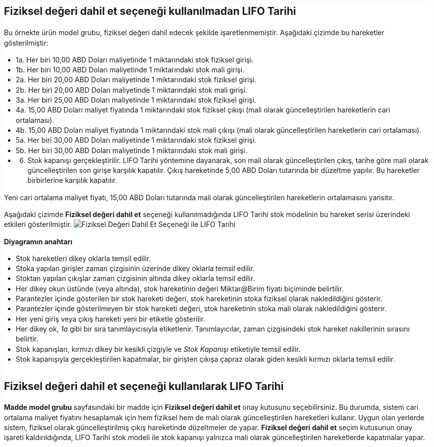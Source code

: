 ## <a name="lifo-date-without-the-include-physical-value-option"></a>Fiziksel değeri dahil et seçeneği kullanılmadan LIFO Tarihi
Bu örnekte ürün model grubu, fiziksel değeri dahil edecek şekilde işaretlenmemiştir. Aşağıdaki çizimde bu hareketler gösterilmiştir:

-   1a. Her biri 10,00 ABD Doları maliyetinde 1 miktarındaki stok fiziksel girişi.
-   1b. Her biri 10,00 ABD Doları maliyetinde 1 miktarındaki stok mali girişi.
-   2a. Her biri 20,00 ABD Doları maliyetinde 1 miktarındaki stok fiziksel girişi.
-   2b. Her biri 20,00 ABD Doları maliyetinde 1 miktarındaki stok mali girişi.
-   3a. Her biri 25,00 ABD Doları maliyetinde 1 miktarındaki stok fiziksel girişi.
-   4a. 15,00 ABD Doları maliyet fiyatında 1 miktarındaki stok fiziksel çıkışı (mali olarak güncelleştirilen hareketlerin cari ortalaması).
-   4b. 15,00 ABD Doları maliyet fiyatında 1 miktarındaki stok mali çıkışı (mali olarak güncelleştirilen hareketlerin cari ortalaması).
-   5a. Her biri 30,00 ABD Doları maliyetinde 1 miktarındaki stok fiziksel girişi.
-   5b. Her biri 30,00 ABD Doları maliyetinde 1 miktarındaki stok mali girişi.
-   6. Stok kapanışı gerçekleştirilir. LIFO Tarihi yöntemine dayanarak, son mali olarak güncelleştirilen çıkış, tarihe göre mali olarak güncelleştirilen son girişe karşılık kapatılır. Çıkış hareketinde 5,00 ABD Doları tutarında bir düzeltme yapılır. Bu hareketler birbirlerine karşılık kapatılır.

Yeni cari ortalama maliyet fiyatı, 15,00 ABD Doları tutarında mali olarak güncelleştirilen hareketlerin ortalamasını yansıtır. 

Aşağıdaki çizimde **Fiziksel değeri dahil et** seçeneği kullanılmadığında LIFO Tarihi stok modelinin bu hareket serisi üzerindeki etkileri gösterilmiştir. ![Fiziksel Değeri Dahil Et Seçeneği ile LIFO Tarihi](./media/lifodatewithoutincludephysicalvalue.gif) 

**Diyagramın anahtarı**

- Stok hareketleri dikey oklarla temsil edilir.
- Stoka yapılan girişler zaman çizgisinin üzerinde dikey oklarla temsil edilir.
- Stoktan yapılan çıkışlar zaman çizgisinin altında dikey oklarla temsil edilir.
- Her dikey okun üstünde (veya altında), stok hareketinin değeri Miktar@Birim fiyatı biçiminde belirtilir.
- Parantezler içinde gösterilen bir stok hareketi değeri, stok hareketinin stoka fiziksel olarak nakledildiğini gösterir.
- Parantezler içinde gösterilmeyen bir stok hareketi değeri, stok hareketinin stoka mali olarak nakledildiğini gösterir.
- Her yeni giriş veya çıkış hareketi yeni bir etiketle gösterilir.
- Her dikey ok, *1a* gibi bir sıra tanımlayıcısıyla etiketlenir. Tanımlayıcılar, zaman çizgisindeki stok hareket nakillerinin sırasını belirtir.
- Stok kapanışları, kırmızı dikey bir kesikli çizgiyle ve *Stok Kapanışı* etiketiyle temsil edilir.
- Stok kapanışıyla gerçekleştirilen kapatmalar, bir girişten çıkışa çapraz olarak giden kesikli kırmızı oklarla temsil edilir.

## <a name="lifo-date-with-the-include-physical-value-option"></a>Fiziksel değeri dahil et seçeneği kullanılarak LIFO Tarihi
**Madde model grubu** sayfasındaki bir madde için **Fiziksel değeri dahil et** onay kutusunu seçebilirsiniz. Bu durumda, sistem cari ortalama maliyet fiyatını hesaplamak için hem fiziksel hem de mali olarak güncelleştirilen hareketleri kullanır. Uygun olan yerlerde sistem, fiziksel olarak güncelleştirilmiş çıkış hareketinde düzeltmeler de yapar. **Fiziksel değeri dahil et** seçim kutusunun onay işareti kaldırıldığında, LIFO Tarihi stok modeli ile stok kapanışı yalnızca mali olarak güncelleştirilen hareketlerde kapatmalar yapar. 
